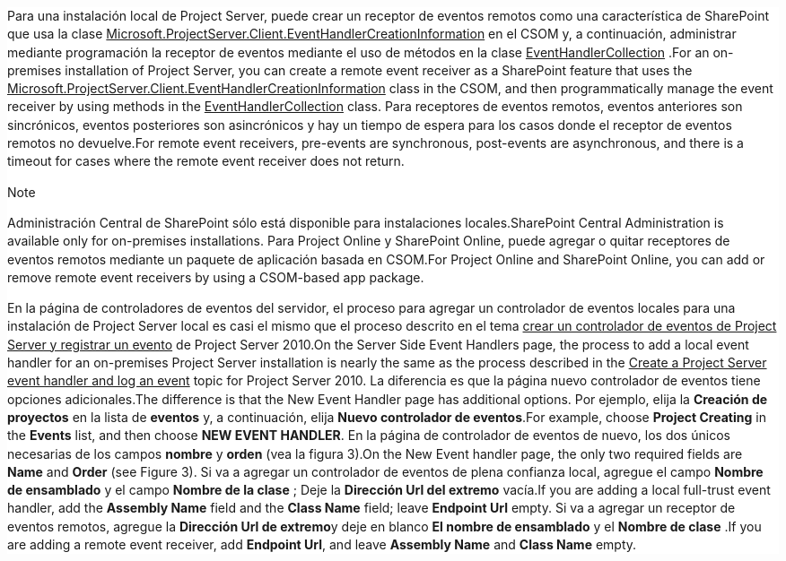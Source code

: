 <span data-ttu-id="b8494-308">Para una instalación local de Project Server, puede crear un receptor de eventos remotos como una característica de SharePoint que usa la clase [Microsoft.ProjectServer.Client.EventHandlerCreationInformation](https://msdn.microsoft.com/library/Microsoft.ProjectServer.Client.EventHandlerCreationInformation.aspx) en el CSOM y, a continuación, administrar mediante programación la receptor de eventos mediante el uso de métodos en la clase [EventHandlerCollection](https://msdn.microsoft.com/library/Microsoft.ProjectServer.Client.EventHandlerCollection.aspx) .</span><span class="sxs-lookup"><span data-stu-id="b8494-308">For an on-premises installation of Project Server, you can create a remote event receiver as a SharePoint feature that uses the [Microsoft.ProjectServer.Client.EventHandlerCreationInformation](https://msdn.microsoft.com/library/Microsoft.ProjectServer.Client.EventHandlerCreationInformation.aspx) class in the CSOM, and then programmatically manage the event receiver by using methods in the [EventHandlerCollection](https://msdn.microsoft.com/library/Microsoft.ProjectServer.Client.EventHandlerCollection.aspx) class.</span></span> <span data-ttu-id="b8494-309">Para receptores de eventos remotos, eventos anteriores son sincrónicos, eventos posteriores son asincrónicos y hay un tiempo de espera para los casos donde el receptor de eventos remotos no devuelve.</span><span class="sxs-lookup"><span data-stu-id="b8494-309">For remote event receivers, pre-events are synchronous, post-events are asynchronous, and there is a timeout for cases where the remote event receiver does not return.</span></span> 
  
> [!NOTE]
> <span data-ttu-id="b8494-310">Administración Central de SharePoint sólo está disponible para instalaciones locales.</span><span class="sxs-lookup"><span data-stu-id="b8494-310">SharePoint Central Administration is available only for on-premises installations.</span></span> <span data-ttu-id="b8494-311">Para Project Online y SharePoint Online, puede agregar o quitar receptores de eventos remotos mediante un paquete de aplicación basada en CSOM.</span><span class="sxs-lookup"><span data-stu-id="b8494-311">For Project Online and SharePoint Online, you can add or remove remote event receivers by using a CSOM-based app package.</span></span> 
  
<span data-ttu-id="b8494-312">En la página de controladores de eventos del servidor, el proceso para agregar un controlador de eventos locales para una instalación de Project Server local es casi el mismo que el proceso descrito en el tema [crear un controlador de eventos de Project Server y registrar un evento](http://msdn.microsoft.com/es-es/library/gg615466.aspx) de Project Server 2010.</span><span class="sxs-lookup"><span data-stu-id="b8494-312">On the Server Side Event Handlers page, the process to add a local event handler for an on-premises Project Server installation is nearly the same as the process described in the [Create a Project Server event handler and log an event](http://msdn.microsoft.com/es-es/library/gg615466.aspx) topic for Project Server 2010.</span></span> <span data-ttu-id="b8494-313">La diferencia es que la página nuevo controlador de eventos tiene opciones adicionales.</span><span class="sxs-lookup"><span data-stu-id="b8494-313">The difference is that the New Event Handler page has additional options.</span></span> <span data-ttu-id="b8494-314">Por ejemplo, elija la **Creación de proyectos** en la lista de **eventos** y, a continuación, elija **Nuevo controlador de eventos**.</span><span class="sxs-lookup"><span data-stu-id="b8494-314">For example, choose **Project Creating** in the **Events** list, and then choose **NEW EVENT HANDLER**.</span></span> <span data-ttu-id="b8494-315">En la página de controlador de eventos de nuevo, los dos únicos necesarias de los campos **nombre** y **orden** (vea la figura 3).</span><span class="sxs-lookup"><span data-stu-id="b8494-315">On the New Event handler page, the only two required fields are **Name** and **Order** (see Figure 3).</span></span> <span data-ttu-id="b8494-316">Si va a agregar un controlador de eventos de plena confianza local, agregue el campo **Nombre de ensamblado** y el campo **Nombre de la clase** ; Deje la **Dirección Url del extremo** vacía.</span><span class="sxs-lookup"><span data-stu-id="b8494-316">If you are adding a local full-trust event handler, add the **Assembly Name** field and the **Class Name** field; leave **Endpoint Url** empty.</span></span> <span data-ttu-id="b8494-317">Si va a agregar un receptor de eventos remotos, agregue la **Dirección Url de extremo**y deje en blanco **El nombre de ensamblado** y el **Nombre de clase** .</span><span class="sxs-lookup"><span data-stu-id="b8494-317">If you are adding a remote event receiver, add **Endpoint Url**, and leave **Assembly Name** and **Class Name** empty.</span></span> 
  